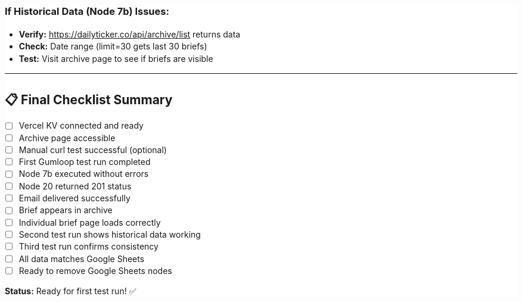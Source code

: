### If Historical Data (Node 7b) Issues:
- **Verify:** https://dailyticker.co/api/archive/list returns data
- **Check:** Date range (limit=30 gets last 30 briefs)
- **Test:** Visit archive page to see if briefs are visible

---

## 📋 Final Checklist Summary

- [ ] Vercel KV connected and ready
- [ ] Archive page accessible
- [ ] Manual curl test successful (optional)
- [ ] First Gumloop test run completed
- [ ] Node 7b executed without errors
- [ ] Node 20 returned 201 status
- [ ] Email delivered successfully
- [ ] Brief appears in archive
- [ ] Individual brief page loads correctly
- [ ] Second test run shows historical data working
- [ ] Third test run confirms consistency
- [ ] All data matches Google Sheets
- [ ] Ready to remove Google Sheets nodes

**Status:** Ready for first test run! ✅
